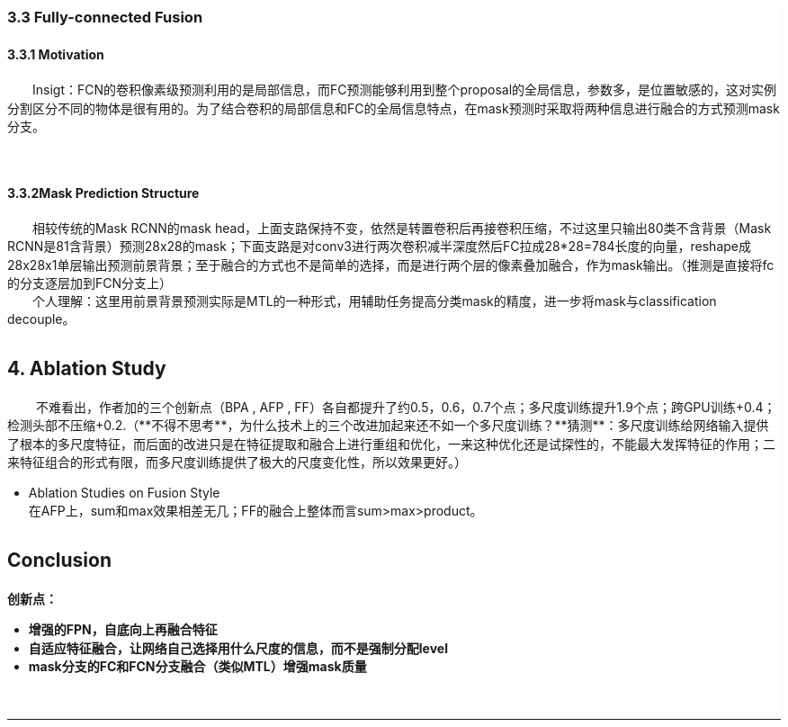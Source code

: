 ### 3.3 Fully-connected Fusion  

#### 3.3.1 Motivation  
&emsp;&emsp;Insigt：FCN的卷积像素级预测利用的是局部信息，而FC预测能够利用到整个proposal的全局信息，参数多，是位置敏感的，这对实例分割区分不同的物体是很有用的。为了结合卷积的局部信息和FC的全局信息特点，在mask预测时采取将两种信息进行融合的方式预测mask分支。    

<img src="http://chaserblog.test.upcdn.net/blogs/paper/Path%20Aggregation%20Network%20for%20Instance%20Segmentation//stru2.png" alt="" style="width:80%" />


#### 3.3.2Mask Prediction Structure  
&emsp;&emsp;相较传统的Mask RCNN的mask head，上面支路保持不变，依然是转置卷积后再接卷积压缩，不过这里只输出80类不含背景（Mask RCNN是81含背景）预测28x28的mask；下面支路是对conv3进行两次卷积减半深度然后FC拉成28*28=784长度的向量，reshape成28x28x1单层输出预测前景背景；至于融合的方式也不是简单的选择，而是进行两个层的像素叠加融合，作为mask输出。（推测是直接将fc的分支逐层加到FCN分支上）  
&emsp;&emsp;个人理解：这里用前景背景预测实际是MTL的一种形式，用辅助任务提高分类mask的精度，进一步将mask与classification decouple。  


## 4. Ablation Study  
<img src="http://chaserblog.test.upcdn.net/blogs/paper/Path%20Aggregation%20Network%20for%20Instance%20Segmentation//exp2.png" alt="" style="width:850%" />
&emsp;&emsp;不难看出，作者加的三个创新点（BPA , AFP , FF）各自都提升了约0.5，0.6，0.7个点；多尺度训练提升1.9个点；跨GPU训练+0.4；检测头部不压缩+0.2.（**不得不思考**，为什么技术上的三个改进加起来还不如一个多尺度训练？**猜测**：多尺度训练给网络输入提供了根本的多尺度特征，而后面的改进只是在特征提取和融合上进行重组和优化，一来这种优化还是试探性的，不能最大发挥特征的作用；二来特征组合的形式有限，而多尺度训练提供了极大的尺度变化性，所以效果更好。）

* Ablation Studies on Fusion Style  
在AFP上，sum和max效果相差无几；FF的融合上整体而言sum>max>product。 

## Conclusion
**创新点：**  
* **增强的FPN，自底向上再融合特征**
* **自适应特征融合，让网络自己选择用什么尺度的信息，而不是强制分配level**
* **mask分支的FC和FCN分支融合（类似MTL）增强mask质量**

<br>
<hr />